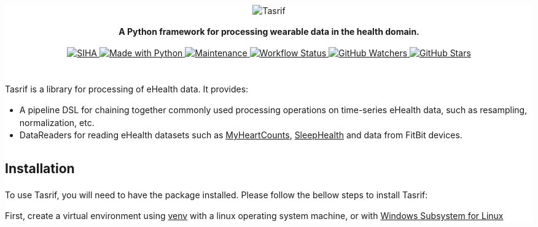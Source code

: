 <p align="center">
  <img width="75%" src="https://github.com/qcri/tasrif/edit/master/docs/TasrifLogo.svg" alt="Tasrif">
</p>
<p align="center">
  <b>A Python framework for processing wearable data in the health domain.</b>
</p>
<p align="center">
  <a href="https://siha.qcri.org">
    <img src="https://awesome.re/badge.svg" alt="SIHA">
  </a>
  <a href="https://www.python.org/">
    <img src="https://img.shields.io/badge/Made%20with-Python3-1f425f.svg" alt="Made with Python">
  </a>
  <a href="https://github.com/qcri/tasrif/graphs/commit-activity">
    <img src="https://img.shields.io/badge/Maintained%3F-yes-green.svg" alt="Maintenance">
  </a>
  <a href="https://github.com/qcri/tasrif/actions">
    <img src="https://github.com/qcri/tasrif/actions/workflows/ci.yml/badge.svg" alt="Workflow Status">
  </a>
   <a href="https://GitHub.com/qcri/tasrif/watchers/">
    <img src="https://img.shields.io/github/watchers/qcrisw/tasrif?style=social&label=Watch&maxAge=2592000" alt="GitHub Watchers">
  </a>
  </a>
   <a href="https://GitHub.com/qcri/tasrif/stargazers/">
    <img src="https://img.shields.io/github/stars/qcrisw/tasrif?style=social&label=Star&maxAge=2592000" alt="GitHub Stars">
  </a>
  </a>
</p>


#

Tasrif is a library for processing of eHealth data. It provides:

- A pipeline DSL for chaining together commonly used processing operations on time-series eHealth
  data, such as resampling, normalization, etc.
- DataReaders for reading eHealth datasets such as
  [MyHeartCounts](https://www.synapse.org/?source=post_page---------------------------#!Synapse:syn11269541/wiki/), [SleepHealth](https://www.synapse.org/#!Synapse:syn18492837/wiki/) and data from FitBit devices.

## Installation

To use Tasrif, you will need to have the package installed. Please follow the bellow steps to install Tasrif:


First, create a virtual environment using [venv](https://docs.python.org/3/library/venv.html) with a linux operating system machine, or with [Windows Subsystem for Linux](https://docs.microsoft.com/en-us/windows/wsl/install)
